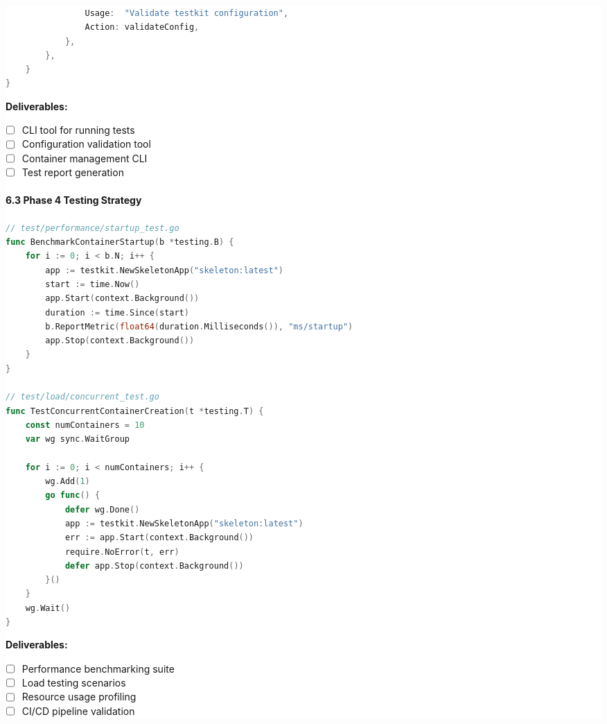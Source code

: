 ```go
                Usage:  "Validate testkit configuration",
                Action: validateConfig,
            },
        },
    }
}
```

**Deliverables:**
- [ ] CLI tool for running tests
- [ ] Configuration validation tool
- [ ] Container management CLI
- [ ] Test report generation

#### 6.3 Phase 4 Testing Strategy
```go
// test/performance/startup_test.go
func BenchmarkContainerStartup(b *testing.B) {
    for i := 0; i < b.N; i++ {
        app := testkit.NewSkeletonApp("skeleton:latest")
        start := time.Now()
        app.Start(context.Background())
        duration := time.Since(start)
        b.ReportMetric(float64(duration.Milliseconds()), "ms/startup")
        app.Stop(context.Background())
    }
}

// test/load/concurrent_test.go
func TestConcurrentContainerCreation(t *testing.T) {
    const numContainers = 10
    var wg sync.WaitGroup
    
    for i := 0; i < numContainers; i++ {
        wg.Add(1)
        go func() {
            defer wg.Done()
            app := testkit.NewSkeletonApp("skeleton:latest")
            err := app.Start(context.Background())
            require.NoError(t, err)
            defer app.Stop(context.Background())
        }()
    }
    wg.Wait()
}
```

**Deliverables:**
- [ ] Performance benchmarking suite
- [ ] Load testing scenarios
- [ ] Resource usage profiling
- [ ] CI/CD pipeline validation

